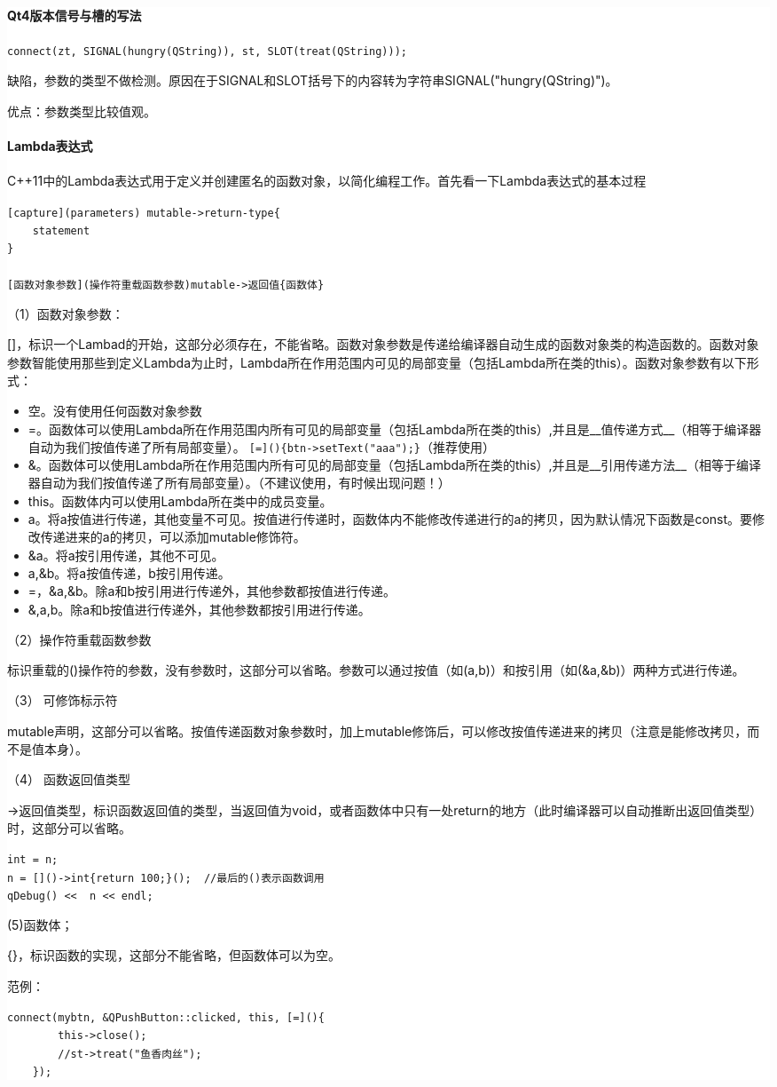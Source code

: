 #### Qt4版本信号与槽的写法

	connect(zt, SIGNAL(hungry(QString)), st, SLOT(treat(QString)));

缺陷，参数的类型不做检测。原因在于SIGNAL和SLOT括号下的内容转为字符串SIGNAL("hungry(QString)")。

优点：参数类型比较值观。


#### Lambda表达式


C++11中的Lambda表达式用于定义并创建匿名的函数对象，以简化编程工作。首先看一下Lambda表达式的基本过程

	[capture](parameters) mutable->return-type{
		statement
	}

	[函数对象参数](操作符重载函数参数)mutable->返回值{函数体}

（1）函数对象参数：

[]，标识一个Lambad的开始，这部分必须存在，不能省略。函数对象参数是传递给编译器自动生成的函数对象类的构造函数的。函数对象参数智能使用那些到定义Lambda为止时，Lambda所在作用范围内可见的局部变量（包括Lambda所在类的this）。函数对象参数有以下形式：

- 空。没有使用任何函数对象参数
- =。函数体可以使用Lambda所在作用范围内所有可见的局部变量（包括Lambda所在类的this）,并且是__值传递方式__（相等于编译器自动为我们按值传递了所有局部变量）。 `[=](){btn->setText("aaa");}`（推荐使用）
- &。函数体可以使用Lambda所在作用范围内所有可见的局部变量（包括Lambda所在类的this）,并且是__引用传递方法__（相等于编译器自动为我们按值传递了所有局部变量）。（不建议使用，有时候出现问题！）
- this。函数体内可以使用Lambda所在类中的成员变量。
- a。将a按值进行传递，其他变量不可见。按值进行传递时，函数体内不能修改传递进行的a的拷贝，因为默认情况下函数是const。要修改传递进来的a的拷贝，可以添加mutable修饰符。
- &a。将a按引用传递，其他不可见。
- a,&b。将a按值传递，b按引用传递。
- =，&a,&b。除a和b按引用进行传递外，其他参数都按值进行传递。
- &,a,b。除a和b按值进行传递外，其他参数都按引用进行传递。


（2）操作符重载函数参数

标识重载的()操作符的参数，没有参数时，这部分可以省略。参数可以通过按值（如(a,b)）和按引用（如(&a,&b)）两种方式进行传递。

（3） 可修饰标示符

mutable声明，这部分可以省略。按值传递函数对象参数时，加上mutable修饰后，可以修改按值传递进来的拷贝（注意是能修改拷贝，而不是值本身）。

（4） 函数返回值类型

->返回值类型，标识函数返回值的类型，当返回值为void，或者函数体中只有一处return的地方（此时编译器可以自动推断出返回值类型）时，这部分可以省略。

	int = n;
	n = []()->int{return 100;}();  //最后的()表示函数调用
	qDebug() <<  n << endl;

(5)函数体；

{}，标识函数的实现，这部分不能省略，但函数体可以为空。

范例：

	connect(mybtn, &QPushButton::clicked, this, [=](){
	        this->close();
	        //st->treat("鱼香肉丝");
	    });
